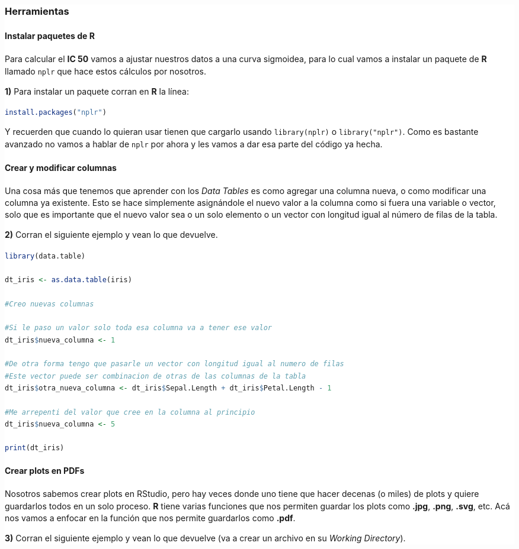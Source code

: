 ### Herramientas

#### Instalar paquetes de **R**

Para calcular el **IC 50** vamos a ajustar nuestros datos a una curva sigmoidea, para lo cual vamos a instalar un paquete de **R** llamado `nplr` que hace estos cálculos por nosotros.

**1)** Para instalar un paquete corran en **R** la línea:

```R
install.packages("nplr")
```

Y recuerden que cuando lo quieran usar tienen que cargarlo usando `library(nplr)` o `library("nplr")`. Como es bastante avanzado no vamos a hablar de `nplr` por ahora y les vamos a dar esa parte del código ya hecha.

#### Crear y modificar columnas

Una cosa más que tenemos que aprender con los *Data Tables* es como agregar una columna nueva, o como modificar una columna ya existente. Esto se hace simplemente asignándole el nuevo valor a la columna como si fuera una variable o vector, solo que es importante que el nuevo valor sea o un solo elemento o un vector con longitud igual al número de filas de la tabla.

**2)** Corran el siguiente ejemplo y vean lo que devuelve.

```R
library(data.table)

dt_iris <- as.data.table(iris)

#Creo nuevas columnas

#Si le paso un valor solo toda esa columna va a tener ese valor
dt_iris$nueva_columna <- 1

#De otra forma tengo que pasarle un vector con longitud igual al numero de filas
#Este vector puede ser combinacion de otras de las columnas de la tabla
dt_iris$otra_nueva_columna <- dt_iris$Sepal.Length + dt_iris$Petal.Length - 1

#Me arrepenti del valor que cree en la columna al principio
dt_iris$nueva_columna <- 5

print(dt_iris)
```

#### Crear plots en PDFs

Nosotros sabemos crear plots en RStudio, pero hay veces donde uno tiene que hacer decenas (o miles) de plots y quiere guardarlos todos en un solo proceso. **R** tiene varias funciones que nos permiten guardar los plots como **.jpg**, **.png**, **.svg**, etc. Acá nos vamos a enfocar en la función que nos permite guardarlos como **.pdf**.

**3)** Corran el siguiente ejemplo y vean lo que devuelve (va a crear un archivo en su *Working Directory*).
